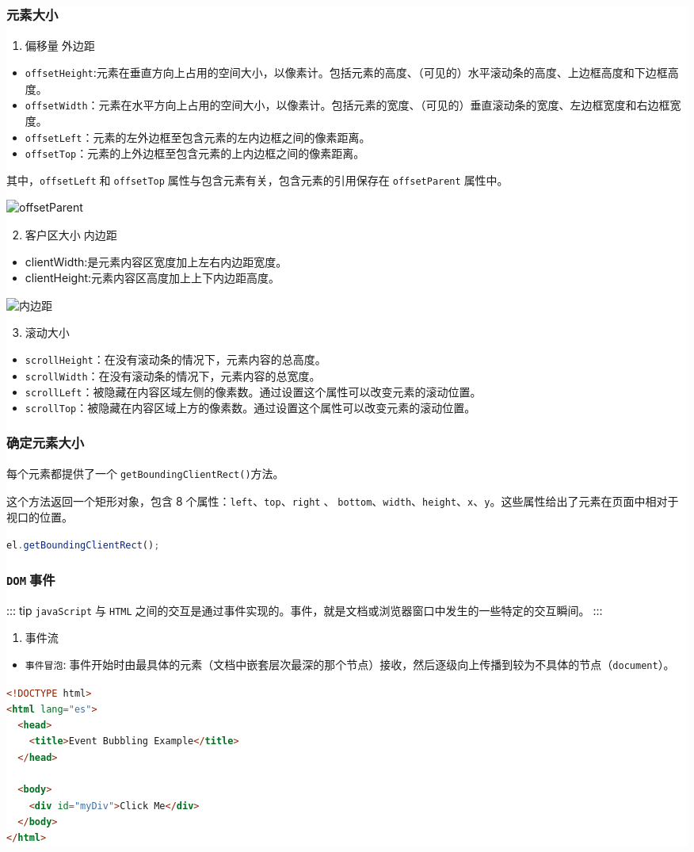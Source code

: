 ### 元素大小

1. 偏移量 外边距

* `offsetHeight`:元素在垂直方向上占用的空间大小，以像素计。包括元素的高度、（可见的）水平滚动条的高度、上边框高度和下边框高度。
* `offsetWidth`：元素在水平方向上占用的空间大小，以像素计。包括元素的宽度、（可见的）垂直滚动条的宽度、左边框宽度和右边框宽度。
* `offsetLeft`：元素的左外边框至包含元素的左内边框之间的像素距离。
* `offsetTop`：元素的上外边框至包含元素的上内边框之间的像素距离。

其中，`offsetLeft` 和 `offsetTop` 属性与包含元素有关，包含元素的引用保存在 `offsetParent` 属性中。

![offsetParent](/images/base-js04.png)

2. 客户区大小 内边距
* clientWidth:是元素内容区宽度加上左右内边距宽度。
* clientHeight:元素内容区高度加上上下内边距高度。

![内边距](/images/base-js05.png)

3. 滚动大小

* `scrollHeight`：在没有滚动条的情况下，元素内容的总高度。
* `scrollWidth`：在没有滚动条的情况下，元素内容的总宽度。
* `scrollLeft`：被隐藏在内容区域左侧的像素数。通过设置这个属性可以改变元素的滚动位置。
* `scrollTop`：被隐藏在内容区域上方的像素数。通过设置这个属性可以改变元素的滚动位置。

### 确定元素大小

每个元素都提供了一个 `getBoundingClientRect()`方法。

这个方法返回一个矩形对象，包含 8 个属性：`left`、`top`、`right` 、 `bottom`、`width`、`height`、`x`、`y`。这些属性给出了元素在页面中相对于视口的位置。

```js
el.getBoundingClientRect();
```

### `DOM` 事件
::: tip 
`javaScript` 与 `HTML` 之间的交互是通过事件实现的。事件，就是文档或浏览器窗口中发生的一些特定的交互瞬间。
:::

1. 事件流

* `事件冒泡`: 事件开始时由最具体的元素（文档中嵌套层次最深的那个节点）接收，然后逐级向上传播到较为不具体的节点（`document`）。

```html
<!DOCTYPE html>
<html lang="es">
  <head>
    <title>Event Bubbling Example</title>
  </head>

  <body>
    <div id="myDiv">Click Me</div>
  </body>
</html>
```
